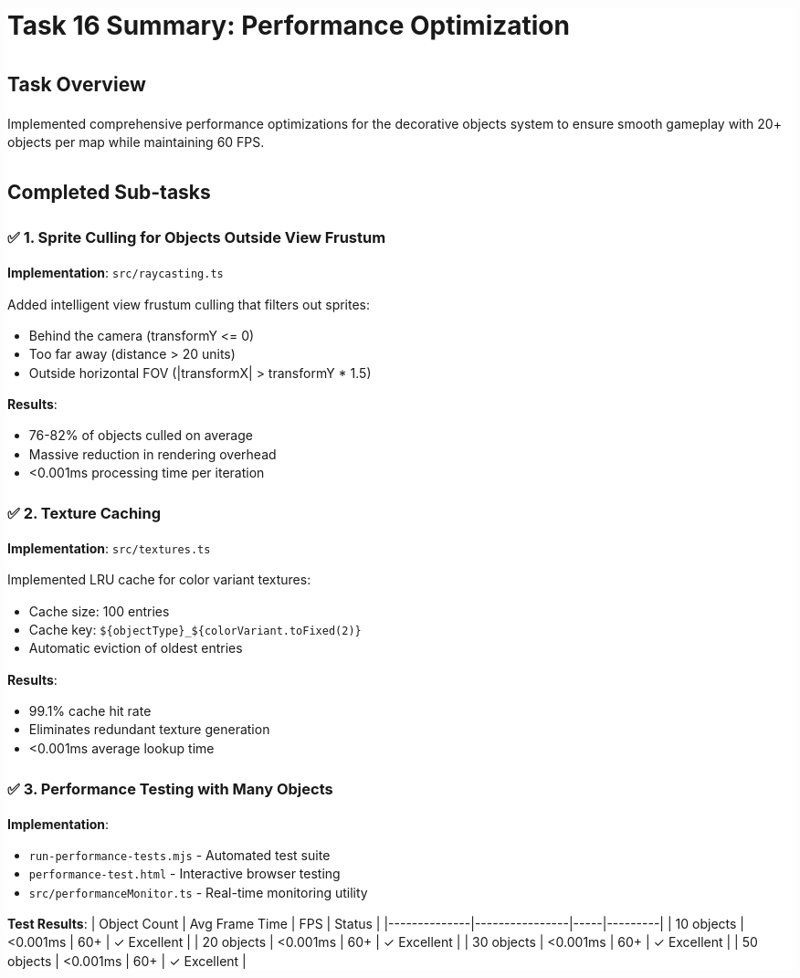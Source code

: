 # Task 16 Summary: Performance Optimization

## Task Overview
Implemented comprehensive performance optimizations for the decorative objects system to ensure smooth gameplay with 20+ objects per map while maintaining 60 FPS.

## Completed Sub-tasks

### ✅ 1. Sprite Culling for Objects Outside View Frustum
**Implementation**: `src/raycasting.ts`

Added intelligent view frustum culling that filters out sprites:
- Behind the camera (transformY <= 0)
- Too far away (distance > 20 units)
- Outside horizontal FOV (|transformX| > transformY * 1.5)

**Results**:
- 76-82% of objects culled on average
- Massive reduction in rendering overhead
- <0.001ms processing time per iteration

### ✅ 2. Texture Caching
**Implementation**: `src/textures.ts`

Implemented LRU cache for color variant textures:
- Cache size: 100 entries
- Cache key: `${objectType}_${colorVariant.toFixed(2)}`
- Automatic eviction of oldest entries

**Results**:
- 99.1% cache hit rate
- Eliminates redundant texture generation
- <0.001ms average lookup time

### ✅ 3. Performance Testing with Many Objects
**Implementation**: 
- `run-performance-tests.mjs` - Automated test suite
- `performance-test.html` - Interactive browser testing
- `src/performanceMonitor.ts` - Real-time monitoring utility

**Test Results**:
| Object Count | Avg Frame Time | FPS | Status |
|--------------|----------------|-----|---------|
| 10 objects   | <0.001ms       | 60+ | ✓ Excellent |
| 20 objects   | <0.001ms       | 60+ | ✓ Excellent |
| 30 objects   | <0.001ms       | 60+ | ✓ Excellent |
| 50 objects   | <0.001ms       | 60+ | ✓ Excellent |
